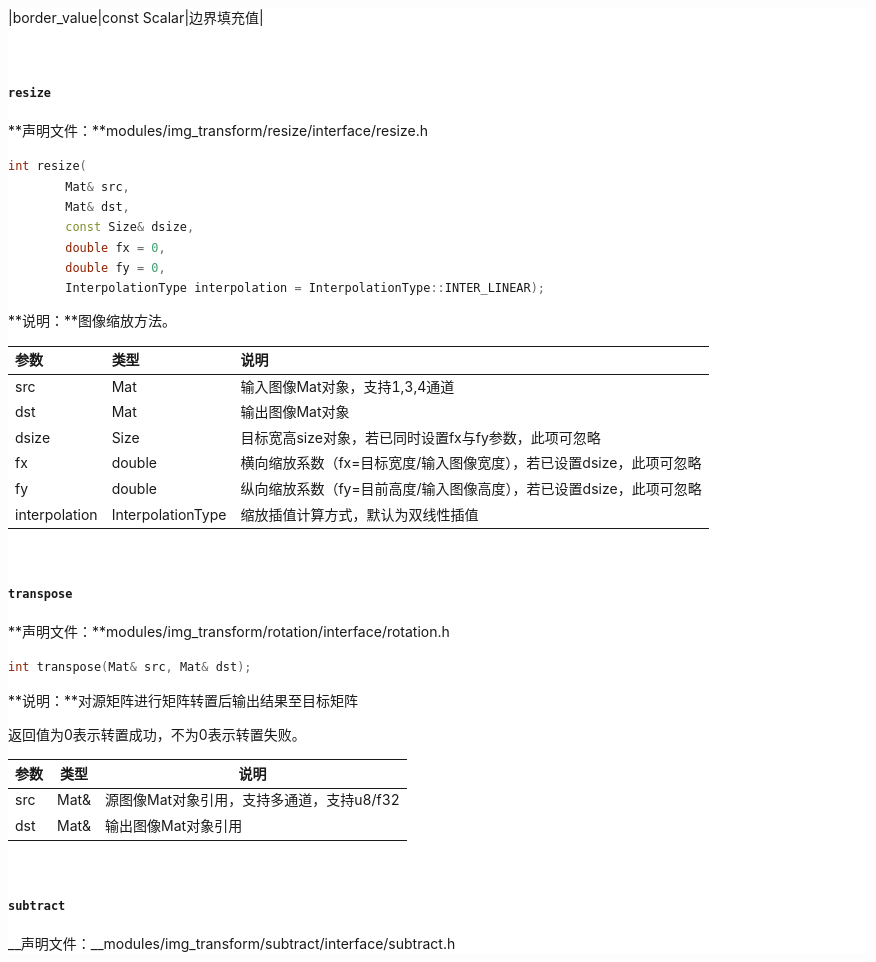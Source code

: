 |border\_value|const Scalar|边界填充值|

<br>

#### __`resize`__
**声明文件：**modules/img\_transform/resize/interface/resize.h

```cpp
int resize(
        Mat& src,
        Mat& dst,
        const Size& dsize,
        double fx = 0,
        double fy = 0,
        InterpolationType interpolation = InterpolationType::INTER_LINEAR);
```

**说明：**图像缩放方法。

|参数|类型|说明|
|:--|:--|:--|
|src|Mat|输入图像Mat对象，支持1,3,4通道|
|dst|Mat|输出图像Mat对象|
|dsize|Size|目标宽高size对象，若已同时设置fx与fy参数，此项可忽略|
|fx|double|横向缩放系数（fx=目标宽度/输入图像宽度），若已设置dsize，此项可忽略|
|fy|double|纵向缩放系数（fy=目前高度/输入图像高度），若已设置dsize，此项可忽略|
|interpolation|InterpolationType|缩放插值计算方式，默认为双线性插值|

<br>

#### __`transpose`__

**声明文件：**modules/img\_transform/rotation/interface/rotation.h

```cpp
int transpose(Mat& src, Mat& dst);
```

**说明：**对源矩阵进行矩阵转置后输出结果至目标矩阵

返回值为0表示转置成功，不为0表示转置失败。

| 参数 | 类型 | 说明                |
| ---- | ---- | ------------------- |
| src  | Mat& | 源图像Mat对象引用，支持多通道，支持u8/f32   |
| dst  | Mat& | 输出图像Mat对象引用 |

<br>

#### __`subtract`__
__声明文件：__modules/img\_transform/subtract/interface/subtract.h
